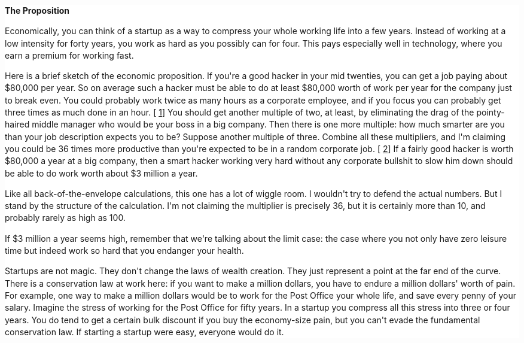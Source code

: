 **The Proposition**

Economically, you can think of a startup as a way to
compress your whole working life into a few years. Instead
of working at a low intensity for forty years, you work as
hard as you possibly can for four. This pays especially well
in technology, where you earn a premium for working fast.

Here is a brief sketch of the economic proposition. If you're
a good hacker in your mid twenties, you can
get a job paying about $80,000 per year. So on average
such a hacker must be
able to do at least $80,000 worth of work per year for the
company just to break even. You could probably
work twice as many hours as a corporate employee, and if
you focus you can probably get three times as much done in
an hour.
\[ [1](https://paulgraham.com/wealth.html#f1n)\]
You should get another multiple of two, at
least, by eliminating the drag
of the pointy-haired middle
manager who would be your boss in a big company.
Then there is one more multiple: how much smarter are you
than your job description expects you to be?
Suppose another multiple of three. Combine all these multipliers, and I'm
claiming you could be 36 times more
productive than you're expected to be in a random corporate
job.
\[ [2](https://paulgraham.com/wealth.html#f2n)\]
If a fairly good hacker is worth $80,000 a year at a
big company, then a smart
hacker working very hard without any corporate
bullshit to slow him down should be able to do work worth about
$3 million a year.

Like all back-of-the-envelope calculations, this one
has a lot of wiggle room. I wouldn't try to
defend the actual numbers. But I stand by the
structure of the calculation. I'm not claiming
the multiplier is precisely 36, but it is certainly more
than 10, and probably rarely as high as 100.

If $3 million a year seems
high, remember that we're talking about the limit case:
the case where you not only have zero leisure time
but indeed work so hard that you endanger your health.

Startups are not magic. They don't change the laws of
wealth creation. They just represent a point at the far end of the curve.
There is a conservation law at work here: if
you want to make a million dollars, you have to endure a
million dollars' worth of pain.
For example, one way to
make a million dollars would be to work for the
Post Office your whole life, and save every penny of your
salary. Imagine the stress of working for the Post
Office for fifty years. In a startup you compress all
this stress into three or four years. You do tend to get a
certain
bulk discount if you buy the economy-size pain,
but you can't evade the fundamental conservation law.
If starting a startup were easy, everyone would do it.
